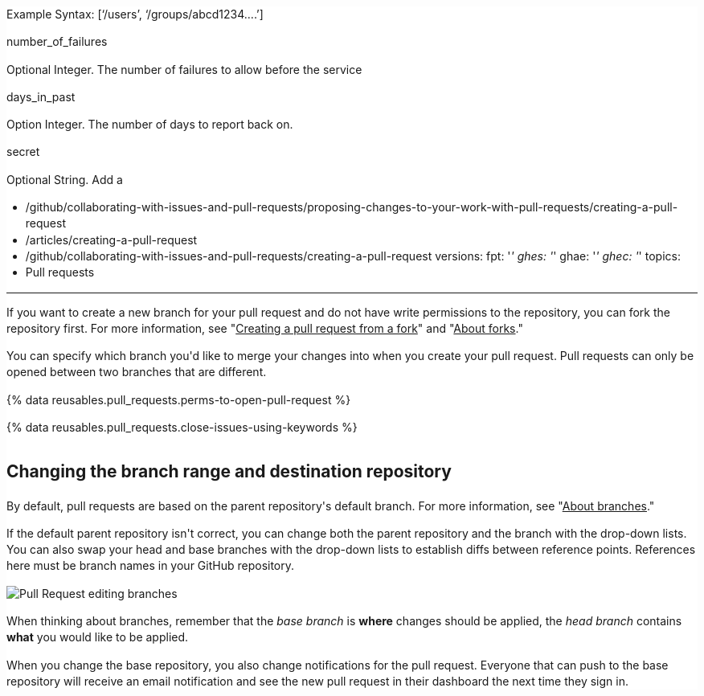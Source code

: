 Example Syntax: [‘/users’, ‘/groups/abcd1234….’]

number_of_failures

Optional Integer. The number of failures to allow before the service

days_in_past

Option Integer. The number of days to report back on.

secret

Optional String. Add a 
  - /github/collaborating-with-issues-and-pull-requests/proposing-changes-to-your-work-with-pull-requests/creating-a-pull-request
  - /articles/creating-a-pull-request
  - /github/collaborating-with-issues-and-pull-requests/creating-a-pull-request
versions:
  fpt: '*'
  ghes: '*'
  ghae: '*'
  ghec: '*'
topics:
  - Pull requests
---

If you want to create a new branch for your pull request and do not have write permissions to the repository, you can fork the repository first. For more information, see "[Creating a pull request from a fork](/articles/creating-a-pull-request-from-a-fork)" and "[About forks](/articles/about-forks)."

You can specify which branch you'd like to merge your changes into when you create your pull request. Pull requests can only be opened between two branches that are different.

{% data reusables.pull_requests.perms-to-open-pull-request %}

{% data reusables.pull_requests.close-issues-using-keywords %}

## Changing the branch range and destination repository

By default, pull requests are based on the parent repository's default branch. For more information, see "[About branches](/github/collaborating-with-issues-and-pull-requests/about-branches#about-the-default-branch)."

If the default parent repository isn't correct, you can change both the parent repository and the branch with the drop-down lists. You can also swap your head and base branches with the drop-down lists to establish diffs between reference points. References here must be branch names in your GitHub repository.

![Pull Request editing branches](/assets/images/help/pull_requests/pull-request-review-edit-branch.png)

When thinking about branches, remember that the *base branch* is **where** changes should be applied, the *head branch* contains **what** you would like to be applied.

When you change the base repository, you also change notifications for the pull request. Everyone that can push to the base repository will receive an email notification and see the new pull request in their dashboard the next time they sign in.
